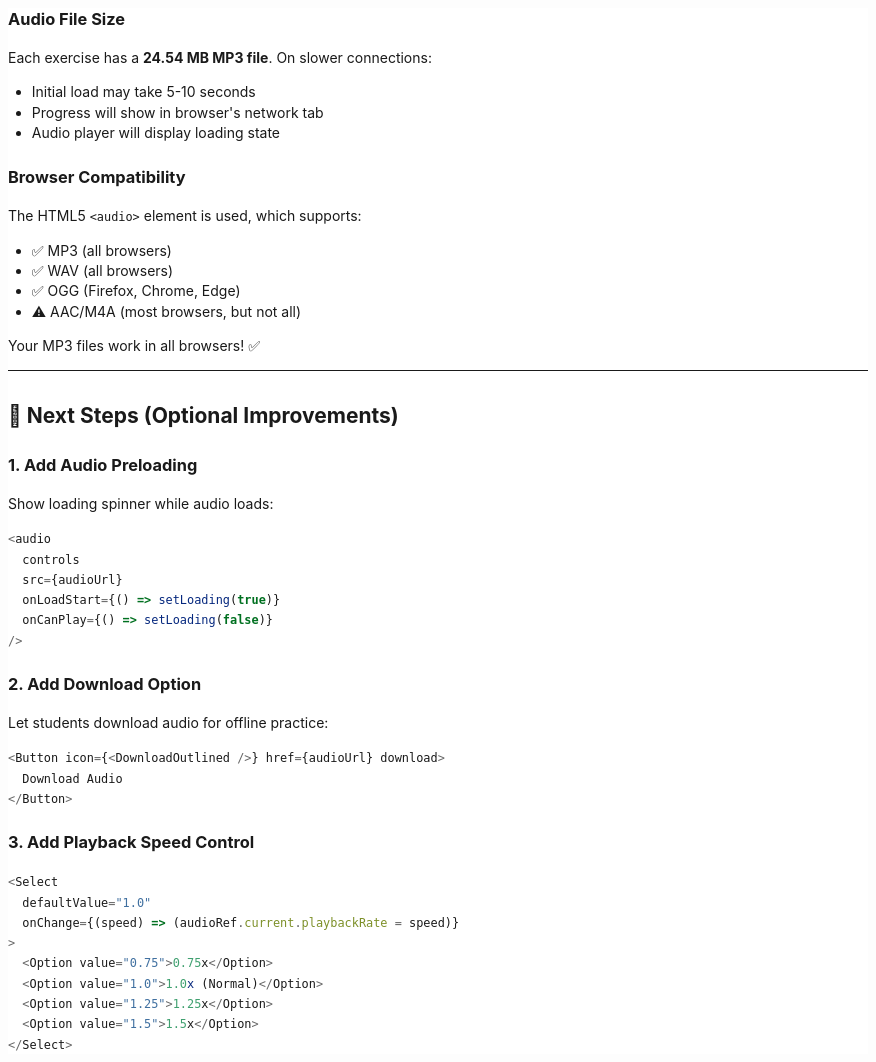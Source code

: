 ### Audio File Size

Each exercise has a **24.54 MB MP3 file**. On slower connections:

- Initial load may take 5-10 seconds
- Progress will show in browser's network tab
- Audio player will display loading state

### Browser Compatibility

The HTML5 `<audio>` element is used, which supports:

- ✅ MP3 (all browsers)
- ✅ WAV (all browsers)
- ✅ OGG (Firefox, Chrome, Edge)
- ⚠️ AAC/M4A (most browsers, but not all)

Your MP3 files work in all browsers! ✅

---

## 🚀 Next Steps (Optional Improvements)

### 1. Add Audio Preloading

Show loading spinner while audio loads:

```javascript
<audio
  controls
  src={audioUrl}
  onLoadStart={() => setLoading(true)}
  onCanPlay={() => setLoading(false)}
/>
```

### 2. Add Download Option

Let students download audio for offline practice:

```javascript
<Button icon={<DownloadOutlined />} href={audioUrl} download>
  Download Audio
</Button>
```

### 3. Add Playback Speed Control

```javascript
<Select
  defaultValue="1.0"
  onChange={(speed) => (audioRef.current.playbackRate = speed)}
>
  <Option value="0.75">0.75x</Option>
  <Option value="1.0">1.0x (Normal)</Option>
  <Option value="1.25">1.25x</Option>
  <Option value="1.5">1.5x</Option>
</Select>
```

